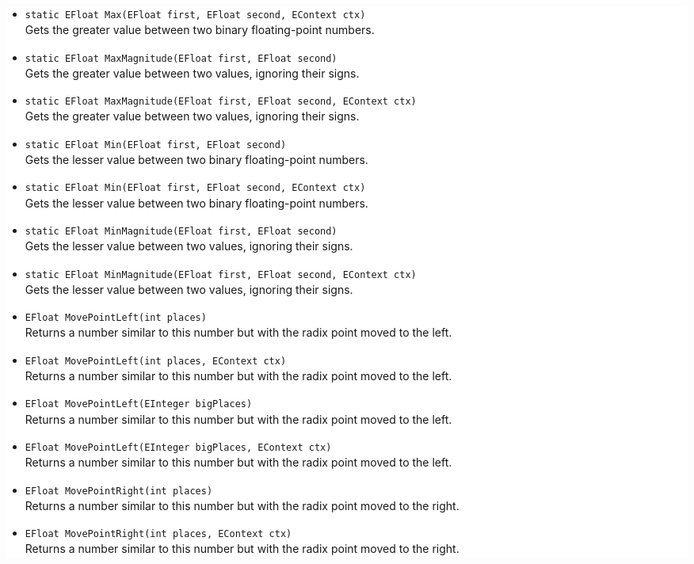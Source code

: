 * `static EFloat Max(EFloat first,
 EFloat second,
 EContext ctx)`<br>
 Gets the greater value between two binary floating-point numbers.

* `static EFloat MaxMagnitude(EFloat first,
 EFloat second)`<br>
 Gets the greater value between two values, ignoring their signs.

* `static EFloat MaxMagnitude(EFloat first,
 EFloat second,
 EContext ctx)`<br>
 Gets the greater value between two values, ignoring their signs.

* `static EFloat Min(EFloat first,
 EFloat second)`<br>
 Gets the lesser value between two binary floating-point numbers.

* `static EFloat Min(EFloat first,
 EFloat second,
 EContext ctx)`<br>
 Gets the lesser value between two binary floating-point numbers.

* `static EFloat MinMagnitude(EFloat first,
 EFloat second)`<br>
 Gets the lesser value between two values, ignoring their signs.

* `static EFloat MinMagnitude(EFloat first,
 EFloat second,
 EContext ctx)`<br>
 Gets the lesser value between two values, ignoring their signs.

* `EFloat MovePointLeft(int places)`<br>
 Returns a number similar to this number but with the radix point moved to
 the left.

* `EFloat MovePointLeft(int places,
 EContext ctx)`<br>
 Returns a number similar to this number but with the radix point moved to
 the left.

* `EFloat MovePointLeft(EInteger bigPlaces)`<br>
 Returns a number similar to this number but with the radix point moved to
 the left.

* `EFloat MovePointLeft(EInteger bigPlaces,
 EContext ctx)`<br>
 Returns a number similar to this number but with the radix point moved to
 the left.

* `EFloat MovePointRight(int places)`<br>
 Returns a number similar to this number but with the radix point moved to
 the right.

* `EFloat MovePointRight(int places,
 EContext ctx)`<br>
 Returns a number similar to this number but with the radix point moved to
 the right.
